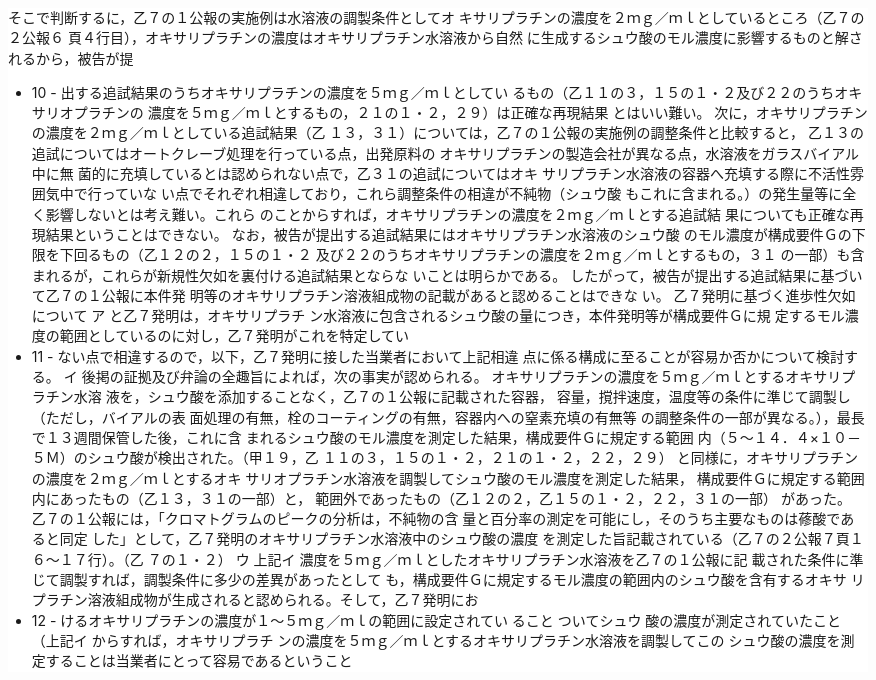 そこで判断するに，乙７の１公報の実施例は水溶液の調製条件としてオ
キサリプラチンの濃度を２ｍｇ／ｍｌとしているところ（乙７の２公報６
頁４行目），オキサリプラチンの濃度はオキサリプラチン水溶液から自然
に生成するシュウ酸のモル濃度に影響するものと解されるから，被告が提
- 10 - 
出する追試結果のうちオキサリプラチンの濃度を５ｍｇ／ｍｌとしてい
るもの（乙１１の３，１５の１・２及び２２のうちオキサリオプラチンの
濃度を５ｍｇ／ｍｌとするもの，２１の１・２，２９）は正確な再現結果
とはいい難い。 
次に，オキサリプラチンの濃度を２ｍｇ／ｍｌとしている追試結果（乙
１３，３１）については，乙７の１公報の実施例の調整条件と比較すると，
乙１３の追試についてはオートクレーブ処理を行っている点，出発原料の
オキサリプラチンの製造会社が異なる点，水溶液をガラスバイアル中に無
菌的に充填しているとは認められない点で，乙３１の追試についてはオキ
サリプラチン水溶液の容器へ充填する際に不活性雰囲気中で行っていな
い点でそれぞれ相違しており，これら調整条件の相違が不純物（シュウ酸
もこれに含まれる。）の発生量等に全く影響しないとは考え難い。これら
のことからすれば，オキサリプラチンの濃度を２ｍｇ／ｍｌとする追試結
果についても正確な再現結果ということはできない。 
なお，被告が提出する追試結果にはオキサリプラチン水溶液のシュウ酸
のモル濃度が構成要件Ｇの下限を下回るもの（乙１２の２，１５の１・２
及び２２のうちオキサリプラチンの濃度を２ｍｇ／ｍｌとするもの，３１
の一部）も含まれるが，これらが新規性欠如を裏付ける追試結果とならな
いことは明らかである。 
したがって，被告が提出する追試結果に基づいて乙７の１公報に本件発
明等のオキサリプラチン溶液組成物の記載があると認めることはできな
い。 
  乙７発明に基づく進歩性欠如について 
  ア と乙７発明は，オキサリプラチ
ン水溶液に包含されるシュウ酸の量につき，本件発明等が構成要件Ｇに規
定するモル濃度の範囲としているのに対し，乙７発明がこれを特定してい
- 11 - 
ない点で相違するので，以下，乙７発明に接した当業者において上記相違
点に係る構成に至ることが容易か否かについて検討する。 
  イ 後掲の証拠及び弁論の全趣旨によれば，次の事実が認められる。 
    オキサリプラチンの濃度を５ｍｇ／ｍｌとするオキサリプラチン水溶
液を，シュウ酸を添加することなく，乙７の１公報に記載された容器，
容量，撹拌速度，温度等の条件に準じて調製し（ただし，バイアルの表
面処理の有無，栓のコーティングの有無，容器内への窒素充填の有無等
の調整条件の一部が異なる。），最長で１３週間保管した後，これに含
まれるシュウ酸のモル濃度を測定した結果，構成要件Ｇに規定する範囲
内（５～１４．４×１０－５Ｍ）のシュウ酸が検出された。（甲１９，乙
１１の３，１５の１・２，２１の１・２，２２，２９） 
 と同様に，オキサリプラチンの濃度を２ｍｇ／ｍｌとするオキ
サリオプラチン水溶液を調製してシュウ酸のモル濃度を測定した結果，
構成要件Ｇに規定する範囲内にあったもの（乙１３，３１の一部）と，
範囲外であったもの（乙１２の２，乙１５の１・２，２２，３１の一部）
があった。 
     乙７の１公報には，「クロマトグラムのピークの分析は，不純物の含
量と百分率の測定を可能にし，そのうち主要なものは蓚酸であると同定
した」として，乙７発明のオキサリプラチン水溶液中のシュウ酸の濃度
を測定した旨記載されている（乙７の２公報７頁１６～１７行）。（乙
７の１・２） 
ウ 上記イ
濃度を５ｍｇ／ｍｌとしたオキサリプラチン水溶液を乙７の１公報に記
載された条件に準じて調製すれば，調製条件に多少の差異があったとして
も，構成要件Ｇに規定するモル濃度の範囲内のシュウ酸を含有するオキサ
リプラチン溶液組成物が生成されると認められる。そして，乙７発明にお
- 12 - 
けるオキサリプラチンの濃度が１～５ｍｇ／ｍｌの範囲に設定されてい
ること ついてシュウ
酸の濃度が測定されていたこと（上記イ からすれば，オキサリプラチ
ンの濃度を５ｍｇ／ｍｌとするオキサリプラチン水溶液を調製してこの
シュウ酸の濃度を測定することは当業者にとって容易であるということ